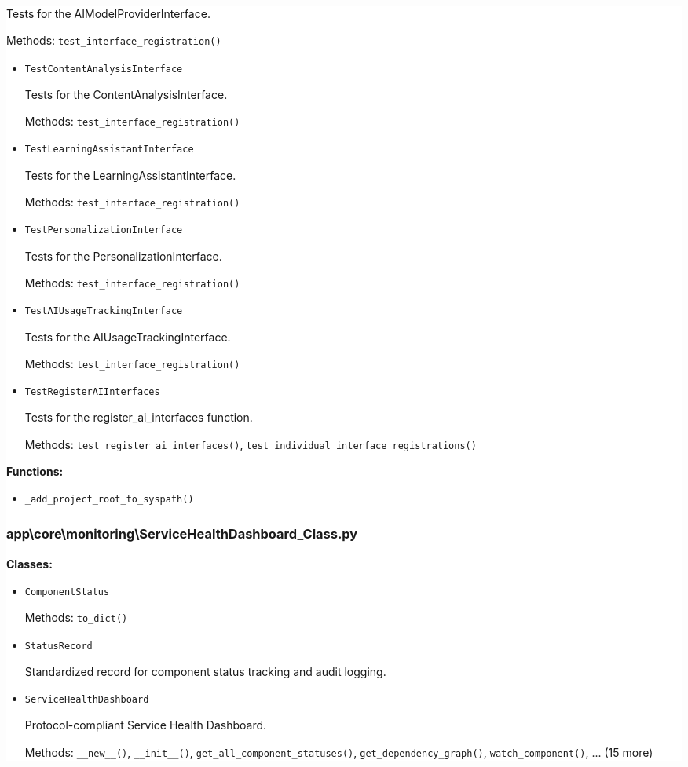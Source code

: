 
  Tests for the AIModelProviderInterface.

  Methods: `test_interface_registration()`

- `TestContentAnalysisInterface`


  Tests for the ContentAnalysisInterface.

  Methods: `test_interface_registration()`

- `TestLearningAssistantInterface`


  Tests for the LearningAssistantInterface.

  Methods: `test_interface_registration()`

- `TestPersonalizationInterface`


  Tests for the PersonalizationInterface.

  Methods: `test_interface_registration()`

- `TestAIUsageTrackingInterface`


  Tests for the AIUsageTrackingInterface.

  Methods: `test_interface_registration()`

- `TestRegisterAIInterfaces`


  Tests for the register_ai_interfaces function.

  Methods: `test_register_ai_interfaces()`, `test_individual_interface_registrations()`

**Functions:**

- `_add_project_root_to_syspath()`



### app\core\monitoring\ServiceHealthDashboard_Class.py

**Classes:**

- `ComponentStatus`


  Methods: `to_dict()`

- `StatusRecord`


  Standardized record for component status tracking and audit logging.

- `ServiceHealthDashboard`


  Protocol-compliant Service Health Dashboard.

  Methods: `__new__()`, `__init__()`, `get_all_component_statuses()`, `get_dependency_graph()`, `watch_component()`, ... (15 more)
